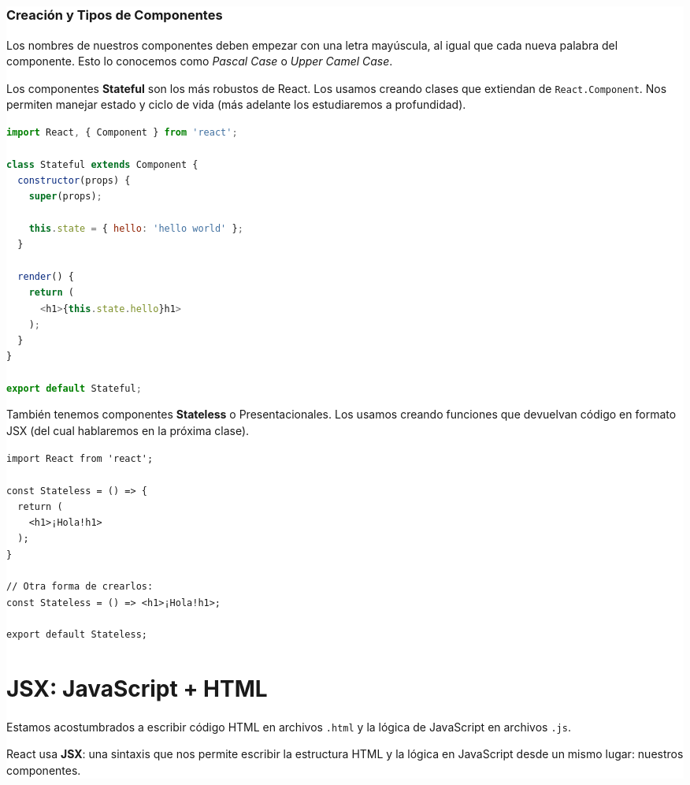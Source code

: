 ### Creación y Tipos de Componentes

Los nombres de nuestros componentes deben empezar con una letra mayúscula, al igual que cada nueva palabra del componente. Esto lo conocemos como *Pascal Case* o *Upper Camel Case*.

Los componentes **Stateful** son los más robustos de React. Los usamos creando clases que extiendan de `React.Component`. Nos permiten manejar estado y ciclo de vida (más adelante los estudiaremos a profundidad).

```js
import React, { Component } from 'react';

class Stateful extends Component {
  constructor(props) {
    super(props);

    this.state = { hello: 'hello world' };
  }

  render() {
    return (
      <h1>{this.state.hello}h1>
    );
  }
}

export default Stateful;
```

También tenemos componentes **Stateless** o Presentacionales. Los usamos creando funciones que devuelvan código en formato JSX (del cual hablaremos en la próxima clase).

```
import React from 'react';

const Stateless = () => {
  return (
    <h1>¡Hola!h1>
  );
}

// Otra forma de crearlos:
const Stateless = () => <h1>¡Hola!h1>;

export default Stateless;
```

# **JSX: JavaScript + HTML**

Estamos acostumbrados a escribir código HTML en archivos `.html` y la lógica de JavaScript en archivos `.js`.

React usa **JSX**: una sintaxis que nos permite escribir la estructura HTML y la lógica en JavaScript desde un mismo lugar: nuestros componentes.
